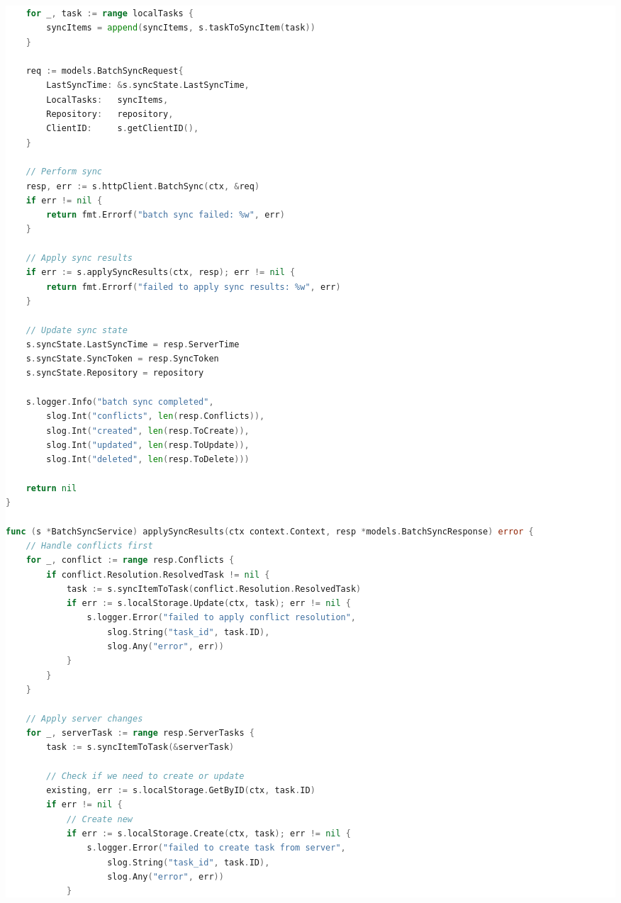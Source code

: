   ```go
      for _, task := range localTasks {
          syncItems = append(syncItems, s.taskToSyncItem(task))
      }
      
      req := models.BatchSyncRequest{
          LastSyncTime: &s.syncState.LastSyncTime,
          LocalTasks:   syncItems,
          Repository:   repository,
          ClientID:     s.getClientID(),
      }
      
      // Perform sync
      resp, err := s.httpClient.BatchSync(ctx, &req)
      if err != nil {
          return fmt.Errorf("batch sync failed: %w", err)
      }
      
      // Apply sync results
      if err := s.applySyncResults(ctx, resp); err != nil {
          return fmt.Errorf("failed to apply sync results: %w", err)
      }
      
      // Update sync state
      s.syncState.LastSyncTime = resp.ServerTime
      s.syncState.SyncToken = resp.SyncToken
      s.syncState.Repository = repository
      
      s.logger.Info("batch sync completed",
          slog.Int("conflicts", len(resp.Conflicts)),
          slog.Int("created", len(resp.ToCreate)),
          slog.Int("updated", len(resp.ToUpdate)),
          slog.Int("deleted", len(resp.ToDelete)))
      
      return nil
  }
  
  func (s *BatchSyncService) applySyncResults(ctx context.Context, resp *models.BatchSyncResponse) error {
      // Handle conflicts first
      for _, conflict := range resp.Conflicts {
          if conflict.Resolution.ResolvedTask != nil {
              task := s.syncItemToTask(conflict.Resolution.ResolvedTask)
              if err := s.localStorage.Update(ctx, task); err != nil {
                  s.logger.Error("failed to apply conflict resolution",
                      slog.String("task_id", task.ID),
                      slog.Any("error", err))
              }
          }
      }
      
      // Apply server changes
      for _, serverTask := range resp.ServerTasks {
          task := s.syncItemToTask(&serverTask)
          
          // Check if we need to create or update
          existing, err := s.localStorage.GetByID(ctx, task.ID)
          if err != nil {
              // Create new
              if err := s.localStorage.Create(ctx, task); err != nil {
                  s.logger.Error("failed to create task from server",
                      slog.String("task_id", task.ID),
                      slog.Any("error", err))
              }
  ```